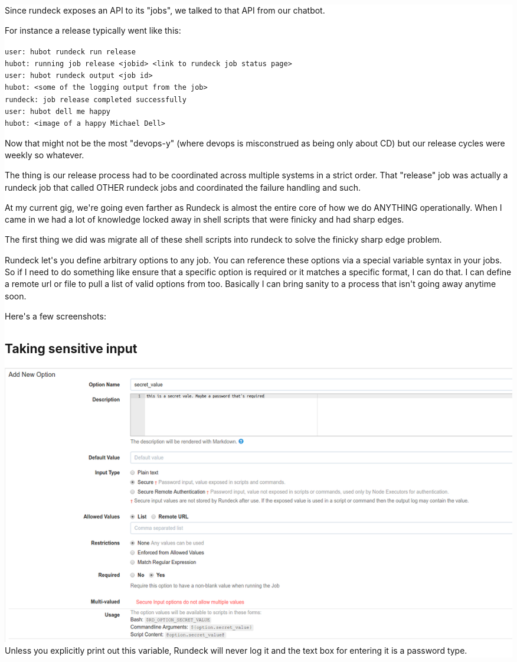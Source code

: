 Since rundeck exposes an API to its "jobs", we talked to that API from our chatbot.

For instance a release typically went like this:

```
user: hubot rundeck run release
hubot: running job release <jobid> <link to rundeck job status page>
user: hubot rundeck output <job id>
hubot: <some of the logging output from the job>
rundeck: job release completed successfully
user: hubot dell me happy
hubot: <image of a happy Michael Dell>
```

Now that might not be the most "devops-y" (where devops is misconstrued as being only about CD) but our release cycles were weekly so whatever.

The thing is our release process had to be coordinated across multiple systems in a strict order. That "release" job was actually a rundeck job that called OTHER rundeck jobs and coordinated the failure handling and such.

At my current gig, we're going even farther as Rundeck is almost the entire core of how we do ANYTHING operationally. When I came in we had a lot of knowledge locked away in shell scripts that were finicky and had sharp edges.

The first thing we did was migrate all of these shell scripts into rundeck to solve the finicky sharp edge problem.

Rundeck let's you define arbitrary options to any job. You can reference these options via a special variable syntax in your jobs. So if I need to do something like ensure that a specific option is required or it matches a specific format, I can do that. I can define a remote url or file to pull a list of valid options from too. Basically I can bring sanity to a process that isn't going away anytime soon.

Here's a few screenshots:

## Taking sensitive input
![Defining a secure input](/images/posts/rundeck/secret_option.png)
Unless you explicitly print out this variable, Rundeck will never log it and the text box for entering it is a password type.
